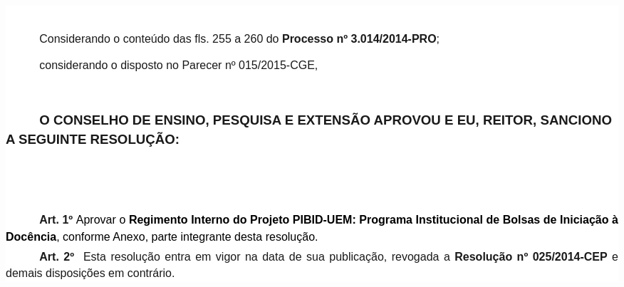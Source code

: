  </tr>
</table>

<p class=MsoNormal style='text-align:justify;text-indent:35.45pt'><span
style='font-size:11.0pt;font-family:"Arial","sans-serif";mso-bidi-font-family:
"Times New Roman";mso-no-proof:yes'><o:p>&nbsp;</o:p></span></p>

<p class=MsoNormal style='margin-bottom:5.0pt;text-align:justify;text-indent:
35.45pt'><span style='font-size:12.0pt;mso-bidi-font-size:10.0pt;font-family:
"Arial","sans-serif";mso-bidi-font-family:"Times New Roman"'>Considerando o
conteúdo das fls. 255 a 260 do <b style='mso-bidi-font-weight:normal'>Processo nº
3.014/2014-PRO</b>;<o:p></o:p></span></p>

<p class=MsoNormal style='margin-bottom:5.0pt;text-align:justify;text-indent:
35.45pt'><span style='font-size:12.0pt;mso-bidi-font-size:10.0pt;font-family:
"Arial","sans-serif";mso-bidi-font-family:"Times New Roman"'>considerando o
disposto no Parecer nº 015/2015-CGE, <o:p></o:p></span></p>

<p class=MsoNormal style='text-align:justify;text-indent:35.45pt'><span
style='font-size:12.0pt;font-family:"Arial","sans-serif";mso-no-proof:yes'><o:p>&nbsp;</o:p></span></p>

<p class=MsoBodyTextIndent style='text-indent:35.45pt'><b style='mso-bidi-font-weight:
normal'><span style='font-size:14.0pt;font-family:"Arial","sans-serif";
mso-no-proof:yes'>O CONSELHO DE ENSINO, PESQUISA E EXTENSÃO APROVOU E EU,
REITOR, SANCIONO A SEGUINTE RESOLUÇÃO:</span></b><span style='font-size:12.0pt;
font-family:"Arial","sans-serif";mso-no-proof:yes'><o:p></o:p></span></p>

<p class=MsoBodyTextIndent style='text-indent:35.45pt'><span style='font-size:
12.0pt;font-family:"Arial","sans-serif";mso-no-proof:yes'><o:p>&nbsp;</o:p></span></p>

<p class=MsoBodyTextIndent style='text-indent:35.45pt'><span style='font-size:
12.0pt;font-family:"Arial","sans-serif";mso-no-proof:yes'><o:p>&nbsp;</o:p></span></p>

<p style='margin-top:0cm;margin-right:0cm;margin-bottom:4.0pt;margin-left:0cm;
text-align:justify;text-indent:35.45pt'><b style='mso-bidi-font-weight:normal'><span
style='font-size:12.0pt;font-family:"Arial","sans-serif";mso-fareast-font-family:
"Arial Unicode MS";mso-bidi-font-family:"Times New Roman"'>Art.&nbsp;1º </span></b><span
style='font-size:12.0pt;font-family:"Arial","sans-serif";color:black;
mso-no-proof:yes'>Aprovar o<b style='mso-bidi-font-weight:normal'> Regimento
Interno do Projeto PIBID-UEM: Programa Institucional de Bolsas de Iniciação à
Docência</b>, conforme Anexo, parte integrante desta resolução.</span><span
style='font-size:12.0pt;font-family:"Arial","sans-serif";mso-bidi-font-weight:
bold'><o:p></o:p></span></p>

<p style='margin-top:0cm;margin-right:0cm;margin-bottom:4.0pt;margin-left:0cm;
text-align:justify;text-indent:35.45pt'><b style='mso-bidi-font-weight:normal'><span
style='font-size:12.0pt;font-family:"Arial","sans-serif";mso-fareast-font-family:
"Arial Unicode MS";mso-bidi-font-family:"Times New Roman";mso-no-proof:yes'>Art.&nbsp;2º&nbsp;&nbsp;</span></b><span
style='font-size:12.0pt;font-family:"Arial","sans-serif";mso-bidi-font-family:
"Times New Roman";mso-no-proof:yes'>Esta resolução entra em vigor na data de
sua publicação, revogada a <b style='mso-bidi-font-weight:normal'>Resolução nº
025/2014-CEP</b> e demais disposições em contrário.</span><span
style='font-size:12.0pt;font-family:"Arial","sans-serif";mso-fareast-font-family:
"Arial Unicode MS";mso-bidi-font-family:"Times New Roman";letter-spacing:-.2pt;
mso-no-proof:yes'><o:p></o:p></span></p>
